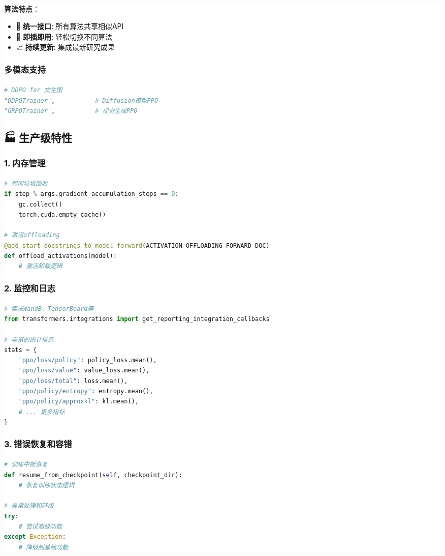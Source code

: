**算法特点**：
- 🎯 **统一接口**: 所有算法共享相似API
- 🚀 **即插即用**: 轻松切换不同算法
- 📈 **持续更新**: 集成最新研究成果

### 多模态支持
```python
# DDPO for 文生图
"DDPOTrainer",           # Diffusion模型PPO
"GRPOTrainer",           # 视觉生成PPO
```

## 🏭 生产级特性

### 1. **内存管理**
```python
# 智能垃圾回收
if step % args.gradient_accumulation_steps == 0:
    gc.collect()
    torch.cuda.empty_cache()

# 激活offloading
@add_start_docstrings_to_model_forward(ACTIVATION_OFFLOADING_FORWARD_DOC)
def offload_activations(model):
    # 激活卸载逻辑
```

### 2. **监控和日志**
```python
# 集成WandB、TensorBoard等
from transformers.integrations import get_reporting_integration_callbacks

# 丰富的统计信息
stats = {
    "ppo/loss/policy": policy_loss.mean(),
    "ppo/loss/value": value_loss.mean(), 
    "ppo/loss/total": loss.mean(),
    "ppo/policy/entropy": entropy.mean(),
    "ppo/policy/approxkl": kl.mean(),
    # ... 更多指标
}
```

### 3. **错误恢复和容错**
```python
# 训练中断恢复
def resume_from_checkpoint(self, checkpoint_dir):
    # 恢复训练状态逻辑
    
# 异常处理和降级
try:
    # 尝试高级功能
except Exception:
    # 降级到基础功能
```
